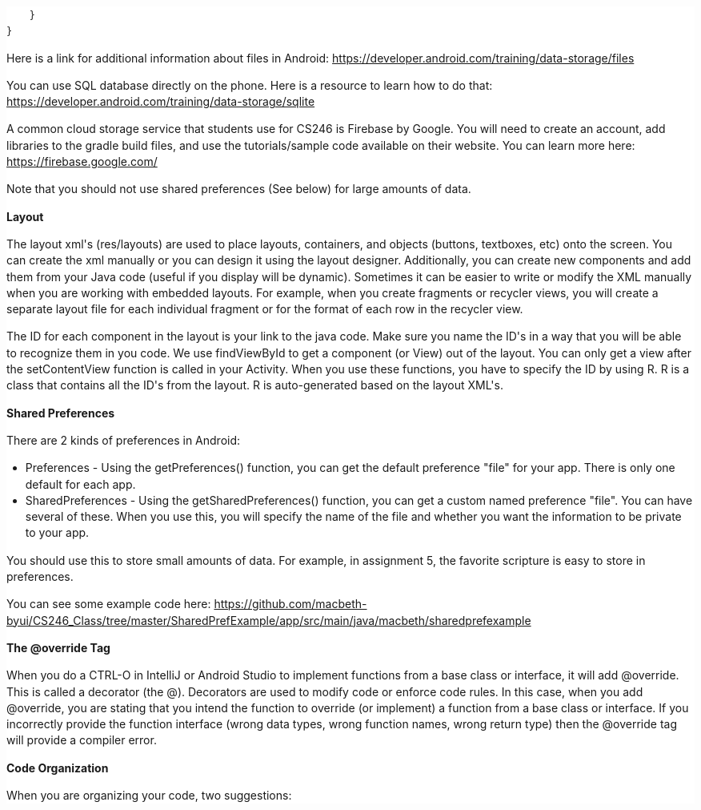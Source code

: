         }
    }

Here is a link for additional information about files in Android:  https://developer.android.com/training/data-storage/files

You can use SQL database directly on the phone.  Here is a resource to learn how to do that:  https://developer.android.com/training/data-storage/sqlite

A common cloud storage service that students use for CS246 is Firebase by Google.  You will need to create an account, add libraries to the gradle build files, and use the tutorials/sample code available on their website.  You can learn more here: https://firebase.google.com/

Note that you should not use shared preferences (See below) for large amounts of data.

**Layout**

The layout xml's (res/layouts) are used to place layouts, containers, and objects (buttons, textboxes, etc) onto the screen.  You can create the xml manually or you can design it using the layout designer.  Additionally, you can create new components and add them from your Java code (useful if you display will be dynamic).  Sometimes it can be easier to write or modify the XML manually when you are working with embedded layouts.  For example, when you create fragments or recycler views, you will create a separate layout file for each individual fragment or for the format of each row in the recycler view.

The ID for each component in the layout is your link to the java code.  Make sure you name the ID's in a way that you will be able to recognize them in you code.  We use findViewById to get a component (or View) out of the layout.  You can only get a view after the setContentView function is called in your Activity.  When you use these functions, you have to specify the ID by using R.  R is a class that contains all the ID's from the layout.  R is auto-generated based on the layout XML's.

**Shared Preferences**

There are 2 kinds of preferences in Android:
* Preferences - Using the getPreferences() function, you can get the default preference "file" for your app.  There is only one default for each app.
* SharedPreferences - Using the getSharedPreferences() function, you can get a custom named preference "file".  You can have several of these.  When you use this, you will specify the name of the file and whether you want the information to be private to your app.

You should use this to store small amounts of data.  For example, in assignment 5, the favorite scripture is easy to store in preferences.

You can see some example code here:  https://github.com/macbeth-byui/CS246_Class/tree/master/SharedPrefExample/app/src/main/java/macbeth/sharedprefexample

**The @override Tag**

When you do a CTRL-O in IntelliJ or Android Studio to implement functions from a base class or interface, it will add @override.  This is called a decorator (the @).  Decorators are used to modify code or enforce code rules.  In this case, when you add @override, you are stating that you intend the function to override (or implement) a function from a base class or interface.  If you incorrectly provide the function interface (wrong data types, wrong function names, wrong return type) then the @override tag will provide a compiler error.

**Code Organization**

When you are organizing your code, two suggestions:
